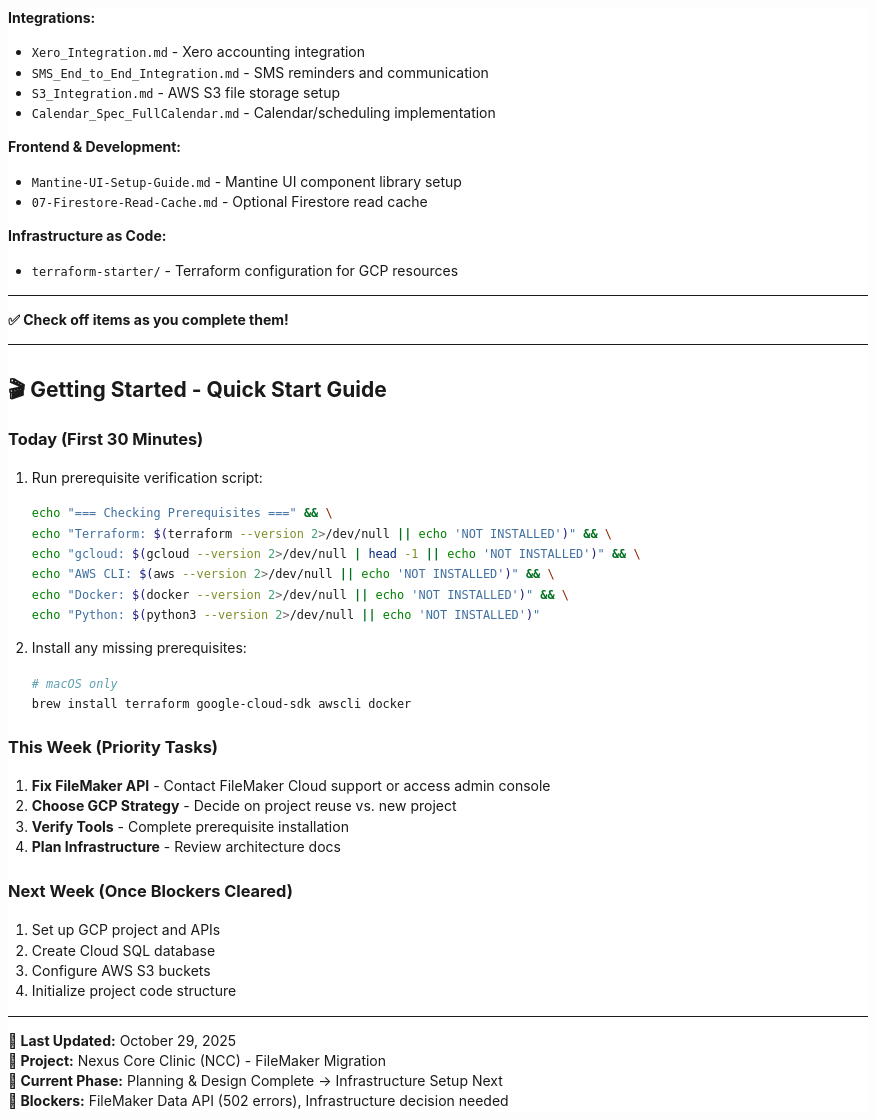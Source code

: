 **Integrations:**
- `Xero_Integration.md` - Xero accounting integration
- `SMS_End_to_End_Integration.md` - SMS reminders and communication
- `S3_Integration.md` - AWS S3 file storage setup
- `Calendar_Spec_FullCalendar.md` - Calendar/scheduling implementation

**Frontend & Development:**
- `Mantine-UI-Setup-Guide.md` - Mantine UI component library setup
- `07-Firestore-Read-Cache.md` - Optional Firestore read cache

**Infrastructure as Code:**
- `terraform-starter/` - Terraform configuration for GCP resources

---

**✅ Check off items as you complete them!**

---

## 🎬 **Getting Started - Quick Start Guide**

### Today (First 30 Minutes)
1. Run prerequisite verification script:
   ```bash
   echo "=== Checking Prerequisites ===" && \
   echo "Terraform: $(terraform --version 2>/dev/null || echo 'NOT INSTALLED')" && \
   echo "gcloud: $(gcloud --version 2>/dev/null | head -1 || echo 'NOT INSTALLED')" && \
   echo "AWS CLI: $(aws --version 2>/dev/null || echo 'NOT INSTALLED')" && \
   echo "Docker: $(docker --version 2>/dev/null || echo 'NOT INSTALLED')" && \
   echo "Python: $(python3 --version 2>/dev/null || echo 'NOT INSTALLED')"
   ```

2. Install any missing prerequisites:
   ```bash
   # macOS only
   brew install terraform google-cloud-sdk awscli docker
   ```

### This Week (Priority Tasks)
1. **Fix FileMaker API** - Contact FileMaker Cloud support or access admin console
2. **Choose GCP Strategy** - Decide on project reuse vs. new project  
3. **Verify Tools** - Complete prerequisite installation
4. **Plan Infrastructure** - Review architecture docs

### Next Week (Once Blockers Cleared)
1. Set up GCP project and APIs
2. Create Cloud SQL database
3. Configure AWS S3 buckets
4. Initialize project code structure

---

**📅 Last Updated:** October 29, 2025  
**👤 Project:** Nexus Core Clinic (NCC) - FileMaker Migration  
**🎯 Current Phase:** Planning & Design Complete → Infrastructure Setup Next  
**🚨 Blockers:** FileMaker Data API (502 errors), Infrastructure decision needed

